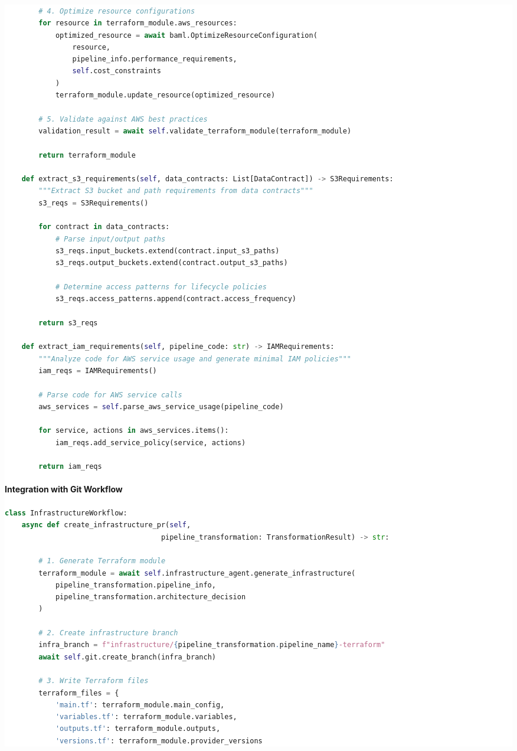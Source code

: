 ```python
        # 4. Optimize resource configurations
        for resource in terraform_module.aws_resources:
            optimized_resource = await baml.OptimizeResourceConfiguration(
                resource,
                pipeline_info.performance_requirements,
                self.cost_constraints
            )
            terraform_module.update_resource(optimized_resource)
        
        # 5. Validate against AWS best practices
        validation_result = await self.validate_terraform_module(terraform_module)
        
        return terraform_module

    def extract_s3_requirements(self, data_contracts: List[DataContract]) -> S3Requirements:
        """Extract S3 bucket and path requirements from data contracts"""
        s3_reqs = S3Requirements()
        
        for contract in data_contracts:
            # Parse input/output paths
            s3_reqs.input_buckets.extend(contract.input_s3_paths)
            s3_reqs.output_buckets.extend(contract.output_s3_paths)
            
            # Determine access patterns for lifecycle policies
            s3_reqs.access_patterns.append(contract.access_frequency)
            
        return s3_reqs

    def extract_iam_requirements(self, pipeline_code: str) -> IAMRequirements:
        """Analyze code for AWS service usage and generate minimal IAM policies"""
        iam_reqs = IAMRequirements()
        
        # Parse code for AWS service calls
        aws_services = self.parse_aws_service_usage(pipeline_code)
        
        for service, actions in aws_services.items():
            iam_reqs.add_service_policy(service, actions)
            
        return iam_reqs
```

#### **Integration with Git Workflow**

```python
class InfrastructureWorkflow:
    async def create_infrastructure_pr(self, 
                                     pipeline_transformation: TransformationResult) -> str:
        
        # 1. Generate Terraform module
        terraform_module = await self.infrastructure_agent.generate_infrastructure(
            pipeline_transformation.pipeline_info,
            pipeline_transformation.architecture_decision
        )
        
        # 2. Create infrastructure branch
        infra_branch = f"infrastructure/{pipeline_transformation.pipeline_name}-terraform"
        await self.git.create_branch(infra_branch)
        
        # 3. Write Terraform files
        terraform_files = {
            'main.tf': terraform_module.main_config,
            'variables.tf': terraform_module.variables,
            'outputs.tf': terraform_module.outputs,
            'versions.tf': terraform_module.provider_versions
```